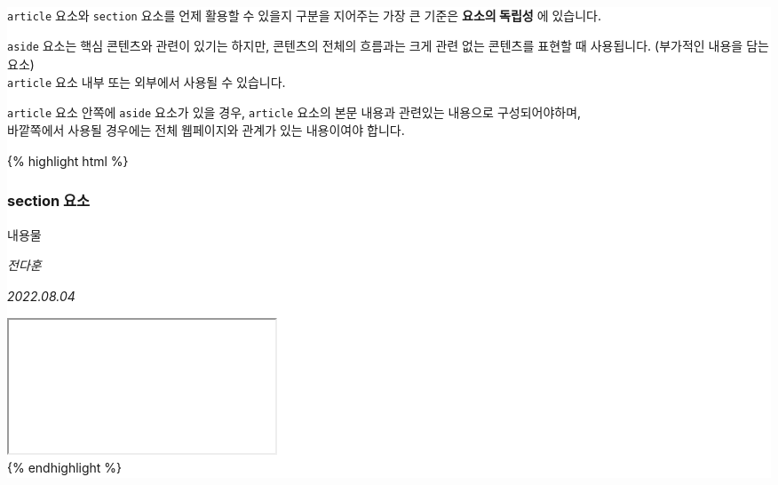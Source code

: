 ```article``` 요소와 ```section``` 요소를 언제 활용할 수 있을지 구분을 지어주는 가장 큰 기준은 **요소의 독립성** 에 있습니다.

```aside``` 요소는 핵심 콘텐츠와 관련이 있기는 하지만, 콘텐츠의 전체의 흐름과는 크게 관련 없는 콘텐츠를 표현할 때 사용됩니다. (부가적인 내용을 담는 요소)  
```article``` 요소 내부 또는 외부에서 사용될 수 있습니다.     

```article``` 요소 안쪽에 ```aside``` 요소가 있을 경우, ```article``` 요소의 본문 내용과 관련있는 내용으로 구성되어야하며,     
바깥쪽에서 사용될 경우에는 전체 웹페이지와 관계가 있는 내용이여야 합니다.

{% highlight html %}
<article>
  <section>
      <h1>section 요소</h1>
      <p>내용물</p>
  </section>
  <footer>
      <address>
          <p>전다훈</p>
          <p>2022.08.04</p>
      </address>
  </footer>
  
  <aside>
      <iframe src="ad.html"></iframe>
  </aside>
</article>
{% endhighlight %}

